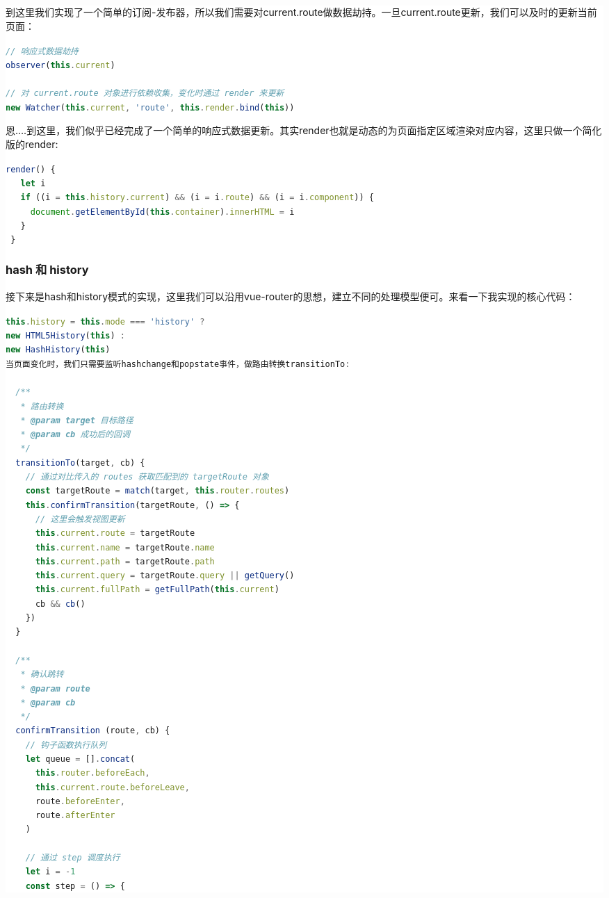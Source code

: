 到这里我们实现了一个简单的订阅-发布器，所以我们需要对current.route做数据劫持。一旦current.route更新，我们可以及时的更新当前页面：

```javascript
// 响应式数据劫持
observer(this.current)

// 对 current.route 对象进行依赖收集，变化时通过 render 来更新
new Watcher(this.current, 'route', this.render.bind(this))
```

恩….到这里，我们似乎已经完成了一个简单的响应式数据更新。其实render也就是动态的为页面指定区域渲染对应内容，这里只做一个简化版的render:

```javascript
render() {
   let i
   if ((i = this.history.current) && (i = i.route) && (i = i.component)) {
     document.getElementById(this.container).innerHTML = i
   }
 }

```

### hash 和 history
接下来是hash和history模式的实现，这里我们可以沿用vue-router的思想，建立不同的处理模型便可。来看一下我实现的核心代码：
```javascript
this.history = this.mode === 'history' ? 
new HTML5History(this) : 
new HashHistory(this)
当页面变化时，我们只需要监听hashchange和popstate事件，做路由转换transitionTo:

  /**
   * 路由转换
   * @param target 目标路径
   * @param cb 成功后的回调
   */
  transitionTo(target, cb) {
    // 通过对比传入的 routes 获取匹配到的 targetRoute 对象
    const targetRoute = match(target, this.router.routes)
    this.confirmTransition(targetRoute, () => {
      // 这里会触发视图更新
      this.current.route = targetRoute
      this.current.name = targetRoute.name
      this.current.path = targetRoute.path
      this.current.query = targetRoute.query || getQuery()
      this.current.fullPath = getFullPath(this.current)
      cb && cb()
    })
  }

  /**
   * 确认跳转
   * @param route
   * @param cb
   */
  confirmTransition (route, cb) {
    // 钩子函数执行队列
    let queue = [].concat(
      this.router.beforeEach,
      this.current.route.beforeLeave,
      route.beforeEnter,
      route.afterEnter
    )
    
    // 通过 step 调度执行
    let i = -1
    const step = () => {
```